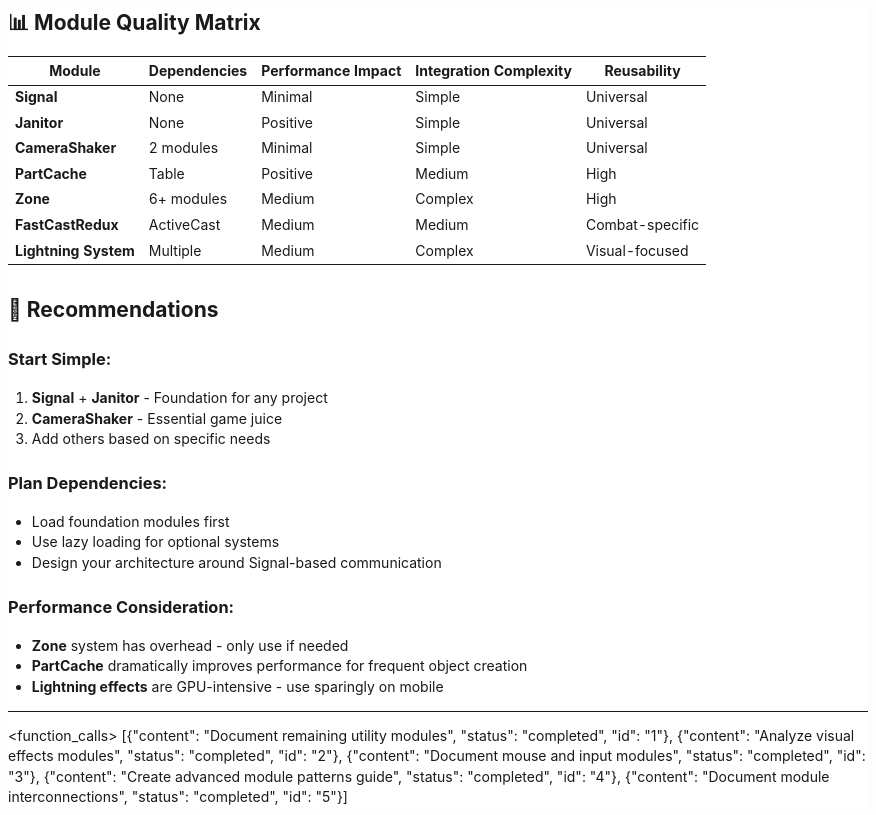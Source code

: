## 📊 **Module Quality Matrix**

| Module | Dependencies | Performance Impact | Integration Complexity | Reusability |
|--------|--------------|-------------------|----------------------|-------------|
| **Signal** | None | Minimal | Simple | Universal |
| **Janitor** | None | Positive | Simple | Universal |
| **CameraShaker** | 2 modules | Minimal | Simple | Universal |
| **PartCache** | Table | Positive | Medium | High |
| **Zone** | 6+ modules | Medium | Complex | High |
| **FastCastRedux** | ActiveCast | Medium | Medium | Combat-specific |
| **Lightning System** | Multiple | Medium | Complex | Visual-focused |

## 🎯 **Recommendations**

### **Start Simple:**
1. **Signal** + **Janitor** - Foundation for any project
2. **CameraShaker** - Essential game juice
3. Add others based on specific needs

### **Plan Dependencies:**
- Load foundation modules first
- Use lazy loading for optional systems
- Design your architecture around Signal-based communication

### **Performance Consideration:**
- **Zone** system has overhead - only use if needed
- **PartCache** dramatically improves performance for frequent object creation
- **Lightning effects** are GPU-intensive - use sparingly on mobile

---

<function_calls>
<invoke name="TodoWrite">
<parameter name="todos">[{"content": "Document remaining utility modules", "status": "completed", "id": "1"}, {"content": "Analyze visual effects modules", "status": "completed", "id": "2"}, {"content": "Document mouse and input modules", "status": "completed", "id": "3"}, {"content": "Create advanced module patterns guide", "status": "completed", "id": "4"}, {"content": "Document module interconnections", "status": "completed", "id": "5"}]